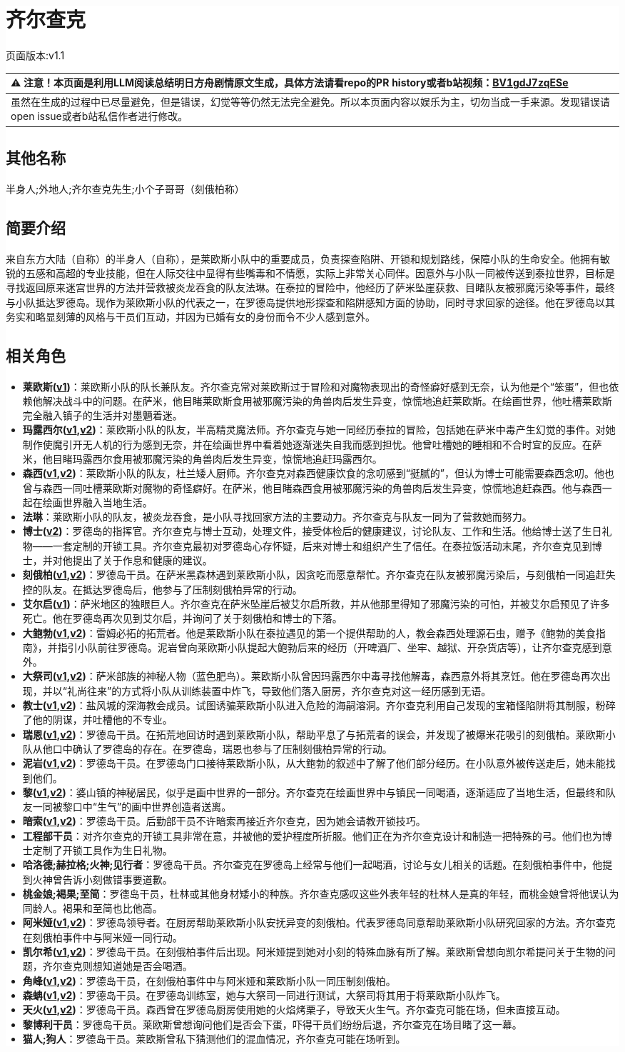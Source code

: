 # 齐尔查克
页面版本:v1.1
 

| :warning: 注意！本页面是利用LLM阅读总结明日方舟剧情原文生成，具体方法请看repo的PR history或者b站视频：[BV1gdJ7zqESe](https://www.bilibili.com/video/BV1gdJ7zqESe/)         |
|:----------------------------|
| 虽然在生成的过程中已尽量避免，但是错误，幻觉等等仍然无法完全避免。所以本页面内容以娱乐为主，切勿当成一手来源。发现错误请open issue或者b站私信作者进行修改。|



## 其他名称
半身人;外地人;齐尔查克先生;小个子哥哥（刻俄柏称）
## 简要介绍
来自东方大陆（自称）的半身人（自称），是莱欧斯小队中的重要成员，负责探查陷阱、开锁和规划路线，保障小队的生命安全。他拥有敏锐的五感和高超的专业技能，但在人际交往中显得有些嘴毒和不情愿，实际上非常关心同伴。因意外与小队一同被传送到泰拉世界，目标是寻找返回原来迷宫世界的方法并营救被炎龙吞食的队友法琳。在泰拉的冒险中，他经历了萨米坠崖获救、目睹队友被邪魔污染等事件，最终与小队抵达罗德岛。现作为莱欧斯小队的代表之一，在罗德岛提供地形探查和陷阱感知方面的协助，同时寻求回家的途径。他在罗德岛以其务实和略显刻薄的风格与干员们互动，并因为已婚有女的身份而令不少人感到意外。
## 相关角色
-   **莱欧斯([v1](char_4142_laios.md))**：莱欧斯小队的队长兼队友。齐尔查克常对莱欧斯过于冒险和对魔物表现出的奇怪癖好感到无奈，认为他是个“笨蛋”，但也依赖他解决战斗中的问题。在萨米，他目睹莱欧斯食用被邪魔污染的角兽肉后发生异变，惊慌地追赶莱欧斯。在绘画世界，他吐槽莱欧斯完全融入镇子的生活并对墨魉着迷。
-   **玛露西尔([v1](char_4141_marcil.md),[v2](../char_v3/char_4141_marcil.md))**：莱欧斯小队的队友，半高精灵魔法师。齐尔查克与她一同经历泰拉的冒险，包括她在萨米中毒产生幻觉的事件。对她制作使魔引开无人机的行为感到无奈，并在绘画世界中看着她逐渐迷失自我而感到担忧。他曾吐槽她的睡相和不合时宜的反应。在萨米，他目睹玛露西尔食用被邪魔污染的角兽肉后发生异变，惊慌地追赶玛露西尔。
-   **森西([v1](char_4143_sensi.md),[v2](../char_v3/char_4143_sensi.md))**：莱欧斯小队的队友，杜兰矮人厨师。齐尔查克对森西健康饮食的念叨感到“挺腻的”，但认为博士可能需要森西念叨。他也曾与森西一同吐槽莱欧斯对魔物的奇怪癖好。在萨米，他目睹森西食用被邪魔污染的角兽肉后发生异变，惊慌地追赶森西。他与森西一起在绘画世界融入当地生活。
-   **法琳**：莱欧斯小队的队友，被炎龙吞食，是小队寻找回家方法的主要动力。齐尔查克与队友一同为了营救她而努力。
-   **博士([v2](../char_v3/extended_char_bo_shi.md))**：罗德岛的指挥官。齐尔查克与博士互动，处理文件，接受体检后的健康建议，讨论队友、工作和生活。他给博士送了生日礼物——一套定制的开锁工具。齐尔查克最初对罗德岛心存怀疑，后来对博士和组织产生了信任。在泰拉饭活动末尾，齐尔查克见到博士，并对他提出了关于作息和健康的建议。
-   **刻俄柏([v1](char_2013_cerber.md),[v2](../char_v3/char_2013_cerber.md))**：罗德岛干员。在萨米黑森林遇到莱欧斯小队，因贪吃而愿意帮忙。齐尔查克在队友被邪魔污染后，与刻俄柏一同追赶失控的队友。在抵达罗德岛后，他参与了压制刻俄柏异常的行动。
-   **艾尔启([v1](extended_char_ai_er_qi.md))**：萨米地区的独眼巨人。齐尔查克在萨米坠崖后被艾尔启所救，并从他那里得知了邪魔污染的可怕，并被艾尔启预见了许多死亡。他在罗德岛再次见到艾尔启，并询问了关于刻俄柏和博士的下落。
-   **大鲍勃([v1](extended_char_da_bao_bo.md),[v2](../char_v3/extended_char_da_bao_bo.md))**：雷姆必拓的拓荒者。他是莱欧斯小队在泰拉遇见的第一个提供帮助的人，教会森西处理源石虫，赠予《鲍勃的美食指南》，并指引小队前往罗德岛。泥岩曾向莱欧斯小队提起大鲍勃后来的经历（开啤酒厂、坐牢、越狱、开杂货店等），让齐尔查克感到意外。
-   **大祭司([v1](extended_char_da_ji_si.md),[v2](../char_v3/extended_char_da_ji_si.md))**：萨米部族的神秘人物（蓝色肥鸟）。莱欧斯小队曾因玛露西尔中毒寻找他解毒，森西意外将其烹饪。他在罗德岛再次出现，并以“礼尚往来”的方式将小队从训练装置中炸飞，导致他们落入厨房，齐尔查克对这一经历感到无语。
-   **教士([v1](extended_char_jiao_shi.md),[v2](../char_v3/extended_char_jiao_shi.md))**：盐风城的深海教会成员。试图诱骗莱欧斯小队进入危险的海嗣溶洞。齐尔查克利用自己发现的宝箱怪陷阱将其制服，粉碎了他的阴谋，并吐槽他的不专业。
-   **瑞恩([v1](extended_char_rui_en.md),[v2](../char_v3/extended_char_rui_en.md))**：罗德岛干员。在拓荒地回访时遇到莱欧斯小队，帮助平息了与拓荒者的误会，并发现了被爆米花吸引的刻俄柏。莱欧斯小队从他口中确认了罗德岛的存在。在罗德岛，瑞恩也参与了压制刻俄柏异常的行动。
-   **泥岩([v1](char_311_mudrok.md),[v2](../char_v3/char_311_mudrok.md))**：罗德岛干员。在罗德岛门口接待莱欧斯小队，从大鲍勃的叙述中了解了他们部分经历。在小队意外被传送走后，她未能找到他们。
-   **黎([v1](extended_char_li.md),[v2](../char_v3/extended_char_li.md))**：婆山镇的神秘居民，似乎是画中世界的一部分。齐尔查克在绘画世界中与镇民一同喝酒，逐渐适应了当地生活，但最终和队友一同被黎口中“生气”的画中世界创造者送离。
-   **暗索([v1](char_236_rope.md),[v2](../char_v3/char_236_rope.md))**：罗德岛干员。后勤部干员不许暗索再接近齐尔查克，因为她会请教开锁技巧。
-   **工程部干员**：对齐尔查克的开锁工具非常在意，并被他的爱护程度所折服。他们正在为齐尔查克设计和制造一把特殊的弓。他们也为博士定制了开锁工具作为生日礼物。
-   **哈洛德;赫拉格;火神;见行者**：罗德岛干员。齐尔查克在罗德岛上经常与他们一起喝酒，讨论与女儿相关的话题。在刻俄柏事件中，他提到火神曾告诉小刻做错事要道歉。
-   **桃金娘;褐果;至简**：罗德岛干员，杜林或其他身材矮小的种族。齐尔查克感叹这些外表年轻的杜林人是真的年轻，而桃金娘曾将他误认为同龄人。褐果和至简也比他高。
-   **阿米娅([v1](char_002_amiya.md),[v2](../char_v3/char_002_amiya.md))**：罗德岛领导者。在厨房帮助莱欧斯小队安抚异变的刻俄柏。代表罗德岛同意帮助莱欧斯小队研究回家的方法。齐尔查克在刻俄柏事件中与阿米娅一同行动。
-   **凯尔希([v1](char_003_kalts.md),[v2](../char_v3/char_003_kalts.md))**：罗德岛干员。在刻俄柏事件后出现。阿米娅提到她对小刻的特殊血脉有所了解。莱欧斯曾想向凯尔希提问关于生物的问题，齐尔查克则想知道她是否会喝酒。
-   **角峰([v1](char_199_yak.md),[v2](../char_v3/char_199_yak.md))**：罗德岛干员，在刻俄柏事件中与阿米娅和莱欧斯小队一同压制刻俄柏。
-   **森蚺([v1](char_416_zumama.md),[v2](../char_v3/char_416_zumama.md))**：罗德岛干员。在罗德岛训练室，她与大祭司一同进行测试，大祭司将其用于将莱欧斯小队炸飞。
-   **天火([v1](char_166_skfire.md),[v2](../char_v3/char_166_skfire.md))**：罗德岛干员。森西曾在罗德岛厨房使用她的火焰烤栗子，导致天火生气。齐尔查克可能在场，但未直接互动。
-   **黎博利干员**：罗德岛干员。莱欧斯曾想询问他们是否会下蛋，吓得干员们纷纷后退，齐尔查克在场目睹了这一幕。
-   **猫人;狗人**：罗德岛干员。莱欧斯曾私下猜测他们的混血情况，齐尔查克可能在场听到。